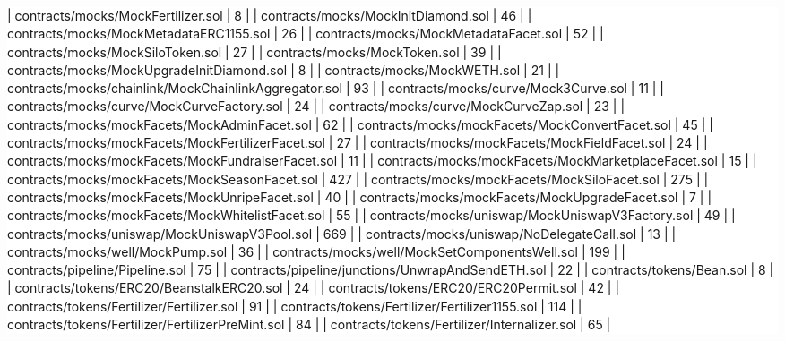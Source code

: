 | contracts/mocks/MockFertilizer.sol | 8 |
| contracts/mocks/MockInitDiamond.sol | 46 |
| contracts/mocks/MockMetadataERC1155.sol | 26 |
| contracts/mocks/MockMetadataFacet.sol | 52 |
| contracts/mocks/MockSiloToken.sol | 27 |
| contracts/mocks/MockToken.sol | 39 |
| contracts/mocks/MockUpgradeInitDiamond.sol | 8 |
| contracts/mocks/MockWETH.sol | 21 |
| contracts/mocks/chainlink/MockChainlinkAggregator.sol | 93 |
| contracts/mocks/curve/Mock3Curve.sol | 11 |
| contracts/mocks/curve/MockCurveFactory.sol | 24 |
| contracts/mocks/curve/MockCurveZap.sol | 23 |
| contracts/mocks/mockFacets/MockAdminFacet.sol | 62 |
| contracts/mocks/mockFacets/MockConvertFacet.sol | 45 |
| contracts/mocks/mockFacets/MockFertilizerFacet.sol | 27 |
| contracts/mocks/mockFacets/MockFieldFacet.sol | 24 |
| contracts/mocks/mockFacets/MockFundraiserFacet.sol | 11 |
| contracts/mocks/mockFacets/MockMarketplaceFacet.sol | 15 |
| contracts/mocks/mockFacets/MockSeasonFacet.sol | 427 |
| contracts/mocks/mockFacets/MockSiloFacet.sol | 275 |
| contracts/mocks/mockFacets/MockUnripeFacet.sol | 40 |
| contracts/mocks/mockFacets/MockUpgradeFacet.sol | 7 |
| contracts/mocks/mockFacets/MockWhitelistFacet.sol | 55 |
| contracts/mocks/uniswap/MockUniswapV3Factory.sol | 49 |
| contracts/mocks/uniswap/MockUniswapV3Pool.sol | 669 |
| contracts/mocks/uniswap/NoDelegateCall.sol | 13 |
| contracts/mocks/well/MockPump.sol | 36 |
| contracts/mocks/well/MockSetComponentsWell.sol | 199 |
| contracts/pipeline/Pipeline.sol | 75 |
| contracts/pipeline/junctions/UnwrapAndSendETH.sol | 22 |
| contracts/tokens/Bean.sol | 8 |
| contracts/tokens/ERC20/BeanstalkERC20.sol | 24 |
| contracts/tokens/ERC20/ERC20Permit.sol | 42 |
| contracts/tokens/Fertilizer/Fertilizer.sol | 91 |
| contracts/tokens/Fertilizer/Fertilizer1155.sol | 114 |
| contracts/tokens/Fertilizer/FertilizerPreMint.sol | 84 |
| contracts/tokens/Fertilizer/Internalizer.sol | 65 |